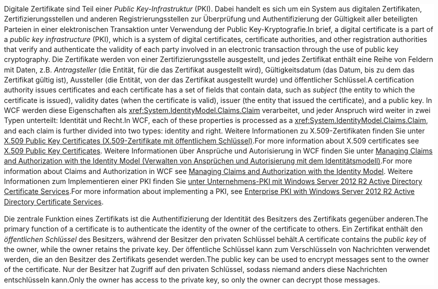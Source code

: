<span data-ttu-id="9236c-105">Digitale Zertifikate sind Teil einer *Public Key-Infrastruktur* (PKI). Dabei handelt es sich um ein System aus digitalen Zertifikaten, Zertifizierungsstellen und anderen Registrierungsstellen zur Überprüfung und Authentifizierung der Gültigkeit aller beteiligten Parteien in einer elektronischen Transaktion unter Verwendung der Public Key-Kryptografie.</span><span class="sxs-lookup"><span data-stu-id="9236c-105">In brief, a digital certificate is a part of a *public key infrastructure* (PKI), which is a system of digital certificates, certificate authorities, and other registration authorities that verify and authenticate the validity of each party involved in an electronic transaction through the use of public key cryptography.</span></span> <span data-ttu-id="9236c-106">Die Zertifikate werden von einer Zertifizierungsstelle ausgestellt, und jedes Zertifikat enthält eine Reihe von Feldern mit Daten, z.B. *Antragsteller* (die Entität, für die das Zertifikat ausgestellt wird), Gültigkeitsdatum (das Datum, bis zu dem das Zertifikat gültig ist), Aussteller (die Entität, von der das Zertifikat ausgestellt wurde) und öffentlicher Schlüssel.</span><span class="sxs-lookup"><span data-stu-id="9236c-106">A certification authority issues certificates and each certificate has a set of fields that contain data, such as *subject* (the entity to which the certificate is issued), validity dates (when the certificate is valid), issuer (the entity that issued the certificate), and a public key.</span></span> <span data-ttu-id="9236c-107">In WCF werden diese Eigenschaften als <xref:System.IdentityModel.Claims.Claim> verarbeitet, und jeder Anspruch wird weiter in zwei Typen unterteilt: Identität und Recht.</span><span class="sxs-lookup"><span data-stu-id="9236c-107">In WCF, each of these properties is processed as a <xref:System.IdentityModel.Claims.Claim>, and each claim is further divided into two types: identity and right.</span></span> <span data-ttu-id="9236c-108">Weitere Informationen zu X.509-Zertifikaten finden Sie unter [X.509 Public Key Certificates (X.509-Zertifikate mit öffentlichem Schlüssel)](/windows/desktop/SecCertEnroll/about-x-509-public-key-certificates).</span><span class="sxs-lookup"><span data-stu-id="9236c-108">For more information about X.509 certificates see [X.509 Public Key Certificates](/windows/desktop/SecCertEnroll/about-x-509-public-key-certificates).</span></span> <span data-ttu-id="9236c-109">Weitere Informationen über Ansprüche und Autorisierung in WCF finden Sie unter [Managing Claims and Authorization with the Identity Model (Verwalten von Ansprüchen und Autorisierung mit dem Identitätsmodell)](managing-claims-and-authorization-with-the-identity-model.md).</span><span class="sxs-lookup"><span data-stu-id="9236c-109">For more information about Claims and Authorization in WCF see [Managing Claims and Authorization with the Identity Model](managing-claims-and-authorization-with-the-identity-model.md).</span></span> <span data-ttu-id="9236c-110">Weitere Informationen zum Implementieren einer PKI finden Sie [unter Unternehmens-PKI mit Windows Server 2012 R2 Active Directory Certificate Services](https://docs.microsoft.com/archive/blogs/yungchou/enterprise-pki-with-windows-server-2012-r2-active-directory-certificate-services-part-1-of-2).</span><span class="sxs-lookup"><span data-stu-id="9236c-110">For more information about implementing a PKI, see [Enterprise PKI with Windows Server 2012 R2 Active Directory Certificate Services](https://docs.microsoft.com/archive/blogs/yungchou/enterprise-pki-with-windows-server-2012-r2-active-directory-certificate-services-part-1-of-2).</span></span>

<span data-ttu-id="9236c-111">Die zentrale Funktion eines Zertifikats ist die Authentifizierung der Identität des Besitzers des Zertifikats gegenüber anderen.</span><span class="sxs-lookup"><span data-stu-id="9236c-111">The primary function of a certificate is to authenticate the identity of the owner of the certificate to others.</span></span> <span data-ttu-id="9236c-112">Ein Zertifikat enthält den *öffentlichen Schlüssel* des Besitzers, während der Besitzer den privaten Schlüssel behält.</span><span class="sxs-lookup"><span data-stu-id="9236c-112">A certificate contains the *public key* of the owner, while the owner retains the private key.</span></span> <span data-ttu-id="9236c-113">Der öffentliche Schlüssel kann zum Verschlüsseln von Nachrichten verwendet werden, die an den Besitzer des Zertifikats gesendet werden.</span><span class="sxs-lookup"><span data-stu-id="9236c-113">The public key can be used to encrypt messages sent to the owner of the certificate.</span></span> <span data-ttu-id="9236c-114">Nur der Besitzer hat Zugriff auf den privaten Schlüssel, sodass niemand anders diese Nachrichten entschlüsseln kann.</span><span class="sxs-lookup"><span data-stu-id="9236c-114">Only the owner has access to the private key, so only the owner can decrypt those messages.</span></span>
